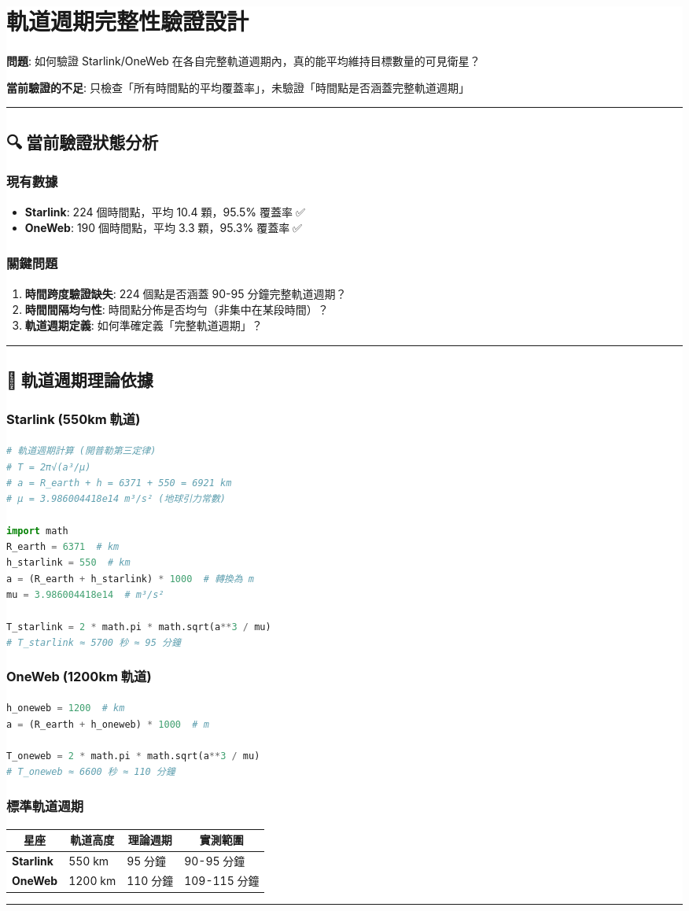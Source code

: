 # 軌道週期完整性驗證設計

**問題**: 如何驗證 Starlink/OneWeb 在各自完整軌道週期內，真的能平均維持目標數量的可見衛星？

**當前驗證的不足**: 只檢查「所有時間點的平均覆蓋率」，未驗證「時間點是否涵蓋完整軌道週期」

---

## 🔍 當前驗證狀態分析

### 現有數據
- **Starlink**: 224 個時間點，平均 10.4 顆，95.5% 覆蓋率 ✅
- **OneWeb**: 190 個時間點，平均 3.3 顆，95.3% 覆蓋率 ✅

### 關鍵問題
1. **時間跨度驗證缺失**: 224 個點是否涵蓋 90-95 分鐘完整軌道週期？
2. **時間間隔均勻性**: 時間點分佈是否均勻（非集中在某段時間）？
3. **軌道週期定義**: 如何準確定義「完整軌道週期」？

---

## 📐 軌道週期理論依據

### Starlink (550km 軌道)
```python
# 軌道週期計算 (開普勒第三定律)
# T = 2π√(a³/μ)
# a = R_earth + h = 6371 + 550 = 6921 km
# μ = 3.986004418e14 m³/s² (地球引力常數)

import math
R_earth = 6371  # km
h_starlink = 550  # km
a = (R_earth + h_starlink) * 1000  # 轉換為 m
mu = 3.986004418e14  # m³/s²

T_starlink = 2 * math.pi * math.sqrt(a**3 / mu)
# T_starlink ≈ 5700 秒 ≈ 95 分鐘
```

### OneWeb (1200km 軌道)
```python
h_oneweb = 1200  # km
a = (R_earth + h_oneweb) * 1000  # m

T_oneweb = 2 * math.pi * math.sqrt(a**3 / mu)
# T_oneweb ≈ 6600 秒 ≈ 110 分鐘
```

### 標準軌道週期
| 星座 | 軌道高度 | 理論週期 | 實測範圍 |
|------|---------|---------|---------|
| **Starlink** | 550 km | 95 分鐘 | 90-95 分鐘 |
| **OneWeb** | 1200 km | 110 分鐘 | 109-115 分鐘 |

---